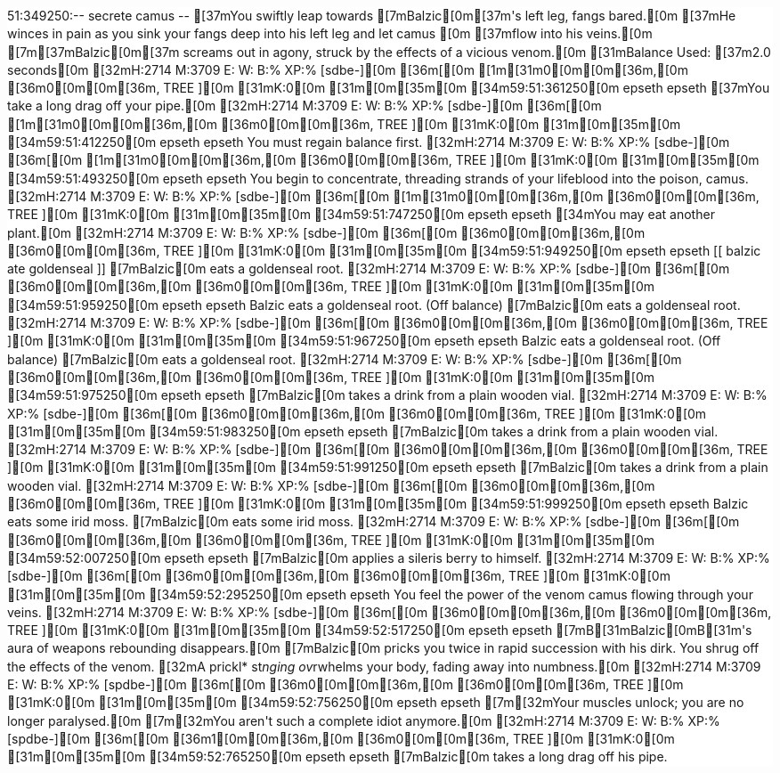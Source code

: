 51:349250:-- secrete camus --
[37mYou swiftly leap towards [7mBalzic[0m[37m's left leg, fangs bared.[0m
[37mHe winces in pain as you sink your fangs deep into his left leg and let camus [0m
[37mflow into his veins.[0m
[7m[37mBalzic[0m[37m screams out in agony, struck by the effects of a vicious venom.[0m
[31mBalance Used: [37m2.0 seconds[0m
[32mH:2714 M:3709 E: W: B:% XP:% [sdbe-][0m [36m[[0m [1m[31m0[0m[0m[36m,[0m [36m0[0m[0m[36m, TREE ][0m [31mK:0[0m [31m[0m[35m[0m [34m59:51:361250[0m epseth epseth
[37mYou take a long drag off your pipe.[0m
[32mH:2714 M:3709 E: W: B:% XP:% [sdbe-][0m [36m[[0m [1m[31m0[0m[0m[36m,[0m [36m0[0m[0m[36m, TREE ][0m [31mK:0[0m [31m[0m[35m[0m [34m59:51:412250[0m epseth epseth
You must regain balance first.
[32mH:2714 M:3709 E: W: B:% XP:% [sdbe-][0m [36m[[0m [1m[31m0[0m[0m[36m,[0m [36m0[0m[0m[36m, TREE ][0m [31mK:0[0m [31m[0m[35m[0m [34m59:51:493250[0m epseth epseth
You begin to concentrate, threading strands of your lifeblood into the poison,
camus.
[32mH:2714 M:3709 E: W: B:% XP:% [sdbe-][0m [36m[[0m [1m[31m0[0m[0m[36m,[0m [36m0[0m[0m[36m, TREE ][0m [31mK:0[0m [31m[0m[35m[0m [34m59:51:747250[0m epseth epseth
[34mYou may eat another plant.[0m
[32mH:2714 M:3709 E: W: B:% XP:% [sdbe-][0m [36m[[0m [36m0[0m[0m[36m,[0m [36m0[0m[0m[36m, TREE ][0m [31mK:0[0m [31m[0m[35m[0m [34m59:51:949250[0m epseth epseth
[[ balzic ate goldenseal ]]
[7mBalzic[0m eats a goldenseal root.
[32mH:2714 M:3709 E: W: B:% XP:% [sdbe-][0m [36m[[0m [36m0[0m[0m[36m,[0m [36m0[0m[0m[36m, TREE ][0m [31mK:0[0m [31m[0m[35m[0m [34m59:51:959250[0m epseth epseth
Balzic eats a goldenseal root. (Off balance)
[7mBalzic[0m eats a goldenseal root.
[32mH:2714 M:3709 E: W: B:% XP:% [sdbe-][0m [36m[[0m [36m0[0m[0m[36m,[0m [36m0[0m[0m[36m, TREE ][0m [31mK:0[0m [31m[0m[35m[0m [34m59:51:967250[0m epseth epseth
Balzic eats a goldenseal root. (Off balance)
[7mBalzic[0m eats a goldenseal root.
[32mH:2714 M:3709 E: W: B:% XP:% [sdbe-][0m [36m[[0m [36m0[0m[0m[36m,[0m [36m0[0m[0m[36m, TREE ][0m [31mK:0[0m [31m[0m[35m[0m [34m59:51:975250[0m epseth epseth
[7mBalzic[0m takes a drink from a plain wooden vial.
[32mH:2714 M:3709 E: W: B:% XP:% [sdbe-][0m [36m[[0m [36m0[0m[0m[36m,[0m [36m0[0m[0m[36m, TREE ][0m [31mK:0[0m [31m[0m[35m[0m [34m59:51:983250[0m epseth epseth
[7mBalzic[0m takes a drink from a plain wooden vial.
[32mH:2714 M:3709 E: W: B:% XP:% [sdbe-][0m [36m[[0m [36m0[0m[0m[36m,[0m [36m0[0m[0m[36m, TREE ][0m [31mK:0[0m [31m[0m[35m[0m [34m59:51:991250[0m epseth epseth
[7mBalzic[0m takes a drink from a plain wooden vial.
[32mH:2714 M:3709 E: W: B:% XP:% [sdbe-][0m [36m[[0m [36m0[0m[0m[36m,[0m [36m0[0m[0m[36m, TREE ][0m [31mK:0[0m [31m[0m[35m[0m [34m59:51:999250[0m epseth epseth
Balzic eats some irid moss.
[7mBalzic[0m eats some irid moss.
[32mH:2714 M:3709 E: W: B:% XP:% [sdbe-][0m [36m[[0m [36m0[0m[0m[36m,[0m [36m0[0m[0m[36m, TREE ][0m [31mK:0[0m [31m[0m[35m[0m [34m59:52:007250[0m epseth epseth
[7mBalzic[0m applies a sileris berry to himself.
[32mH:2714 M:3709 E: W: B:% XP:% [sdbe-][0m [36m[[0m [36m0[0m[0m[36m,[0m [36m0[0m[0m[36m, TREE ][0m [31mK:0[0m [31m[0m[35m[0m [34m59:52:295250[0m epseth epseth
You feel the power of the venom camus flowing through your veins.
[32mH:2714 M:3709 E: W: B:% XP:% [sdbe-][0m [36m[[0m [36m0[0m[0m[36m,[0m [36m0[0m[0m[36m, TREE ][0m [31mK:0[0m [31m[0m[35m[0m [34m59:52:517250[0m epseth epseth
[7mB[31mBalzic[0mB[31m's aura of weapons rebounding disappears.[0m
[7mBalzic[0m pricks you twice in rapid succession with his dirk.
You shrug off the effects of the venom.
[32mA prickl* st*nging ov*rwhelms your body, fading away into numbness.[0m
[32mH:2714 M:3709 E: W: B:% XP:% [spdbe-][0m [36m[[0m [36m0[0m[0m[36m,[0m [36m0[0m[0m[36m, TREE ][0m [31mK:0[0m [31m[0m[35m[0m [34m59:52:756250[0m epseth epseth
[7m[32mYour muscles unlock; you are no longer paralysed.[0m
[7m[32mYou aren't such a complete idiot anymore.[0m
[32mH:2714 M:3709 E: W: B:% XP:% [spdbe-][0m [36m[[0m [36m1[0m[0m[36m,[0m [36m0[0m[0m[36m, TREE ][0m [31mK:0[0m [31m[0m[35m[0m [34m59:52:765250[0m epseth epseth
[7mBalzic[0m takes a long drag off his pipe.